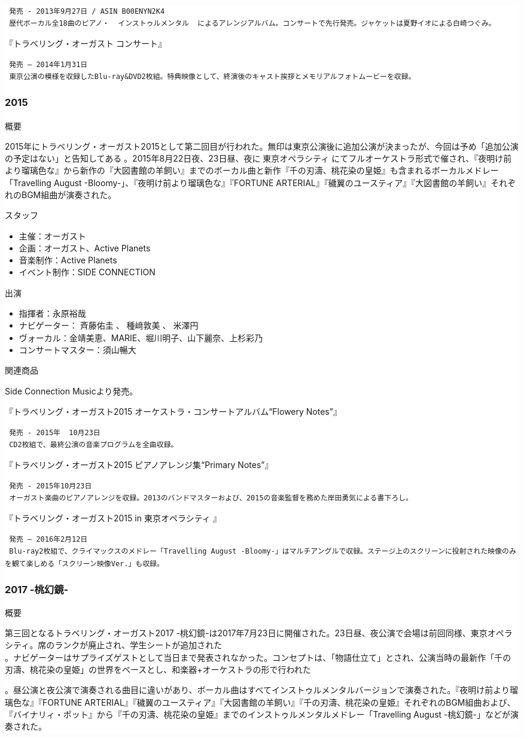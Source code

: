      発売 - 2013年9月27日 / ASIN B00ENYN2K4 
     歴代ボーカル全18曲のピアノ・  インストゥルメンタル  によるアレンジアルバム。コンサートで先行発売。ジャケットは夏野イオによる白崎つぐみ。 
『トラベリング・オーガスト コンサート』

     発売 – 2014年1月31日 
     東京公演の模様を収録したBlu-ray&DVD2枚組。特典映像として、終演後のキャスト挨拶とメモリアルフォトムービーを収録。 

###  2015  

概要

2015年にトラベリング・オーガスト2015として第二回目が行われた。無印は東京公演後に追加公演が決まったが、今回は予め「追加公演の予定はない」と告知してある
  。2015年8月22日夜、23日昼、夜に  東京オペラシティ
にてフルオーケストラ形式で催され、『夜明け前より瑠璃色な』から新作の『大図書館の羊飼い』までのボーカル曲と新作『千の刃濤、桃花染の皇姫』も含まれるボーカルメドレー「Travelling
August -Bloomy-」、『夜明け前より瑠璃色な』『FORTUNE
ARTERIAL』『穢翼のユースティア』『大図書館の羊飼い』それぞれのBGM組曲が演奏された。

スタッフ

  * 主催：オーガスト 
  * 企画：オーガスト、Active Planets 
  * 音楽制作：Active Planets 
  * イベント制作：SIDE CONNECTION 

出演

  * 指揮者：永原裕哉 
  * ナビゲーター：  斉藤佑圭  、  種﨑敦美  、  米澤円 
  * ヴォーカル：金靖美恵、MARIE、堀川明子、山下麗奈、上杉彩乃 
  * コンサートマスター：須山暢大 

関連商品

Side Connection Musicより発売。

『トラベリング・オーガスト2015 オーケストラ・コンサートアルバム“Flowery Notes”』

     発売 - 2015年  10月23日 
     CD2枚組で、最終公演の音楽プログラムを全曲収録。 
『トラベリング・オーガスト2015 ピアノアレンジ集“Primary Notes”』

     発売 - 2015年10月23日 
     オーガスト楽曲のピアノアレンジを収録。2013のバンドマスターおよび、2015の音楽監督を務めた岸田勇気による書下ろし。 
『トラベリング・オーガスト2015 in 東京オペラシティ 』

     発売 – 2016年2月12日 
     Blu-ray2枚組で、クライマックスのメドレー「Travelling August -Bloomy-」はマルチアングルで収録。ステージ上のスクリーンに投射された映像のみを観て楽しめる「スクリーン映像Ver.」も収録。 

###  2017 -桃幻鏡-  

概要

第三回となるトラベリング・オーガスト2017
-桃幻鏡-は2017年7月23日に開催された。23日昼、夜公演で会場は前回同様、東京オペラシティ。席のランクが廃止され、学生シートが追加された  
。ナビゲーターはサプライズゲストとして当日まで発表されなかった。コンセプトは、「物語仕立て」とされ、公演当時の最新作「千の刃濤、桃花染の皇姫」の世界をベースとし、和楽器+オーケストラの形で行われた

。昼公演と夜公演で演奏される曲目に違いがあり、ボーカル曲はすべてインストゥルメンタルバージョンで演奏された。『夜明け前より瑠璃色な』『FORTUNE
ARTERIAL』『穢翼のユースティア』『大図書館の羊飼い』『千の刃濤、桃花染の皇姫』それぞれのBGM組曲および、『バイナリィ・ポット』から『千の刃濤、桃花染の皇姫』までのインストゥルメンタルメドレー「Travelling
August -桃幻鏡-」などが演奏された。
